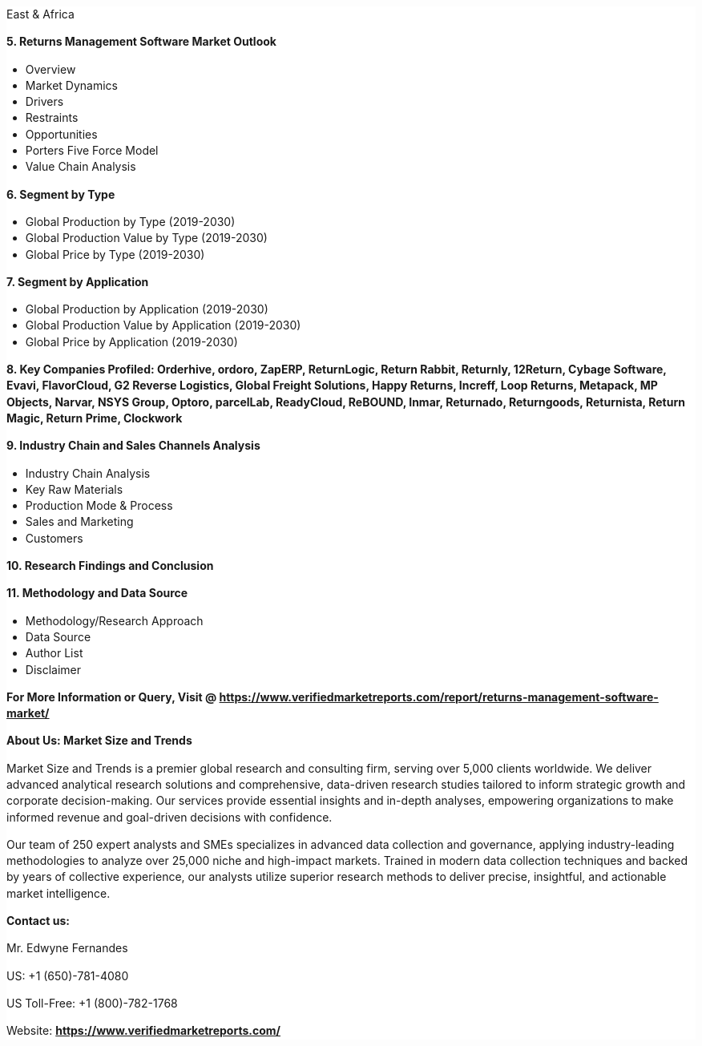 East &amp; Africa</li></ul><p><strong>5. Returns Management Software Market Outlook</strong></p><ul><li>Overview</li><li>Market Dynamics</li><li>Drivers</li><li>Restraints</li><li>Opportunities</li><li>Porters Five Force Model</li><li>Value Chain Analysis&nbsp;</li></ul><p><strong>6. Segment by Type</strong></p><ul><li>Global Production by Type (2019-2030)</li><li>Global Production Value by Type (2019-2030)</li><li>Global Price by Type (2019-2030)</li></ul><p><strong>7. Segment by Application</strong></p><ul><li>Global Production by Application (2019-2030)</li><li>Global Production Value by Application (2019-2030)</li><li>Global Price by Application (2019-2030)</li></ul><p><strong>8. Key Companies Profiled: Orderhive, ordoro, ZapERP, ReturnLogic, Return Rabbit, Returnly, 12Return, Cybage Software, Evavi, FlavorCloud, G2 Reverse Logistics, Global Freight Solutions, Happy Returns, Increff, Loop Returns, Metapack, MP Objects, Narvar, NSYS Group, Optoro, parcelLab, ReadyCloud, ReBOUND, Inmar, Returnado, Returngoods, Returnista, Return Magic, Return Prime, Clockwork</strong></p><p><strong>9. Industry Chain and Sales Channels Analysis</strong></p><ul><li>Industry Chain Analysis</li><li>Key Raw Materials</li><li>Production Mode &amp; Process</li><li>Sales and Marketing</li><li>Customers</li></ul><p><strong>10. Research Findings and Conclusion</strong></p><p><strong>11. Methodology and Data Source</strong></p><ul><li>Methodology/Research Approach</li><li>Data Source</li><li>Author List</li><li>Disclaimer</li></ul></p><p><strong>For More Information or Query, Visit @ <a href="https://www.verifiedmarketreports.com/report/returns-management-software-market/">https://www.verifiedmarketreports.com/report/returns-management-software-market/</a></strong></p><p><strong>About Us: Market Size and Trends</strong></p><p>Market Size and Trends is a premier global research and consulting firm, serving over 5,000 clients worldwide. We deliver advanced analytical research solutions and comprehensive, data-driven research studies tailored to inform strategic growth and corporate decision-making. Our services provide essential insights and in-depth analyses, empowering organizations to make informed revenue and goal-driven decisions with confidence.</p><p>Our team of 250 expert analysts and SMEs specializes in advanced data collection and governance, applying industry-leading methodologies to analyze over 25,000 niche and high-impact markets. Trained in modern data collection techniques and backed by years of collective experience, our analysts utilize superior research methods to deliver precise, insightful, and actionable market intelligence.</p><p><strong>Contact us:</strong></p><p>Mr. Edwyne Fernandes</p><p>US: +1 (650)-781-4080</p><p>US Toll-Free: +1 (800)-782-1768</p><p>Website: <strong><a href="https://www.verifiedmarketreports.com/">https://www.verifiedmarketreports.com/</a></strong></p>
